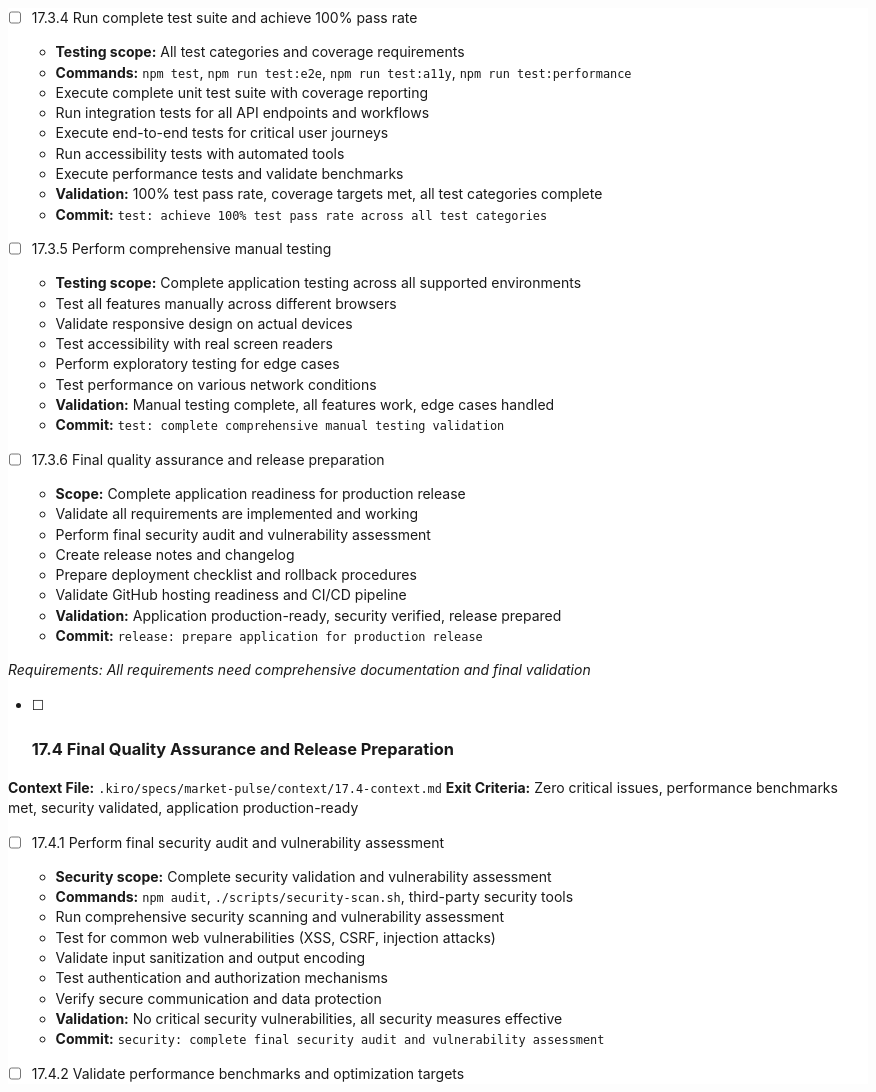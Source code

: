 - [ ] 17.3.4 Run complete test suite and achieve 100% pass rate

  - **Testing scope:** All test categories and coverage requirements
  - **Commands:** `npm test`, `npm run test:e2e`, `npm run test:a11y`, `npm run test:performance`
  - Execute complete unit test suite with coverage reporting
  - Run integration tests for all API endpoints and workflows
  - Execute end-to-end tests for critical user journeys
  - Run accessibility tests with automated tools
  - Execute performance tests and validate benchmarks
  - **Validation:** 100% test pass rate, coverage targets met, all test categories complete
  - **Commit:** `test: achieve 100% test pass rate across all test categories`

- [ ] 17.3.5 Perform comprehensive manual testing

  - **Testing scope:** Complete application testing across all supported environments
  - Test all features manually across different browsers
  - Validate responsive design on actual devices
  - Test accessibility with real screen readers
  - Perform exploratory testing for edge cases
  - Test performance on various network conditions
  - **Validation:** Manual testing complete, all features work, edge cases handled
  - **Commit:** `test: complete comprehensive manual testing validation`

- [ ] 17.3.6 Final quality assurance and release preparation

  - **Scope:** Complete application readiness for production release
  - Validate all requirements are implemented and working
  - Perform final security audit and vulnerability assessment
  - Create release notes and changelog
  - Prepare deployment checklist and rollback procedures
  - Validate GitHub hosting readiness and CI/CD pipeline
  - **Validation:** Application production-ready, security verified, release prepared
  - **Commit:** `release: prepare application for production release`

_Requirements: All requirements need comprehensive documentation and final validation_

- [ ] ### 17.4 Final Quality Assurance and Release Preparation

**Context File:** `.kiro/specs/market-pulse/context/17.4-context.md`
**Exit Criteria:** Zero critical issues, performance benchmarks met, security validated, application production-ready

- [ ] 17.4.1 Perform final security audit and vulnerability assessment

  - **Security scope:** Complete security validation and vulnerability assessment
  - **Commands:** `npm audit`, `./scripts/security-scan.sh`, third-party security tools
  - Run comprehensive security scanning and vulnerability assessment
  - Test for common web vulnerabilities (XSS, CSRF, injection attacks)
  - Validate input sanitization and output encoding
  - Test authentication and authorization mechanisms
  - Verify secure communication and data protection
  - **Validation:** No critical security vulnerabilities, all security measures effective
  - **Commit:** `security: complete final security audit and vulnerability assessment`

- [ ] 17.4.2 Validate performance benchmarks and optimization targets

